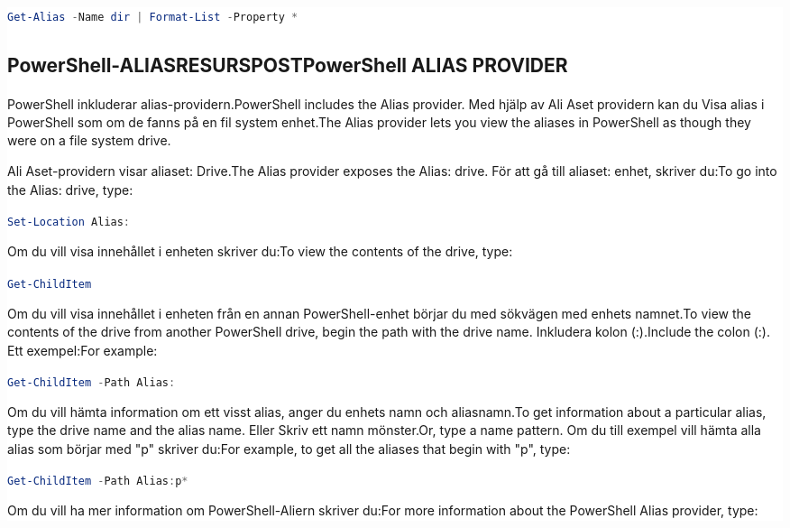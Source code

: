 ```powershell
Get-Alias -Name dir | Format-List -Property *
```

## <a name="powershell-alias-provider"></a><span data-ttu-id="6f7ab-175">PowerShell-ALIASRESURSPOST</span><span class="sxs-lookup"><span data-stu-id="6f7ab-175">PowerShell ALIAS PROVIDER</span></span>

<span data-ttu-id="6f7ab-176">PowerShell inkluderar alias-providern.</span><span class="sxs-lookup"><span data-stu-id="6f7ab-176">PowerShell includes the Alias provider.</span></span> <span data-ttu-id="6f7ab-177">Med hjälp av Ali Aset providern kan du Visa alias i PowerShell som om de fanns på en fil system enhet.</span><span class="sxs-lookup"><span data-stu-id="6f7ab-177">The Alias provider lets you view the aliases in PowerShell as though they were on a file system drive.</span></span>

<span data-ttu-id="6f7ab-178">Ali Aset-providern visar aliaset: Drive.</span><span class="sxs-lookup"><span data-stu-id="6f7ab-178">The Alias provider exposes the Alias: drive.</span></span> <span data-ttu-id="6f7ab-179">För att gå till aliaset: enhet, skriver du:</span><span class="sxs-lookup"><span data-stu-id="6f7ab-179">To go into the Alias: drive, type:</span></span>

```powershell
Set-Location Alias:
```

<span data-ttu-id="6f7ab-180">Om du vill visa innehållet i enheten skriver du:</span><span class="sxs-lookup"><span data-stu-id="6f7ab-180">To view the contents of the drive, type:</span></span>

```powershell
Get-ChildItem
```

<span data-ttu-id="6f7ab-181">Om du vill visa innehållet i enheten från en annan PowerShell-enhet börjar du med sökvägen med enhets namnet.</span><span class="sxs-lookup"><span data-stu-id="6f7ab-181">To view the contents of the drive from another PowerShell drive, begin the path with the drive name.</span></span> <span data-ttu-id="6f7ab-182">Inkludera kolon (:).</span><span class="sxs-lookup"><span data-stu-id="6f7ab-182">Include the colon (:).</span></span> <span data-ttu-id="6f7ab-183">Ett exempel:</span><span class="sxs-lookup"><span data-stu-id="6f7ab-183">For example:</span></span>

```powershell
Get-ChildItem -Path Alias:
```

<span data-ttu-id="6f7ab-184">Om du vill hämta information om ett visst alias, anger du enhets namn och aliasnamn.</span><span class="sxs-lookup"><span data-stu-id="6f7ab-184">To get information about a particular alias, type the drive name and the alias name.</span></span> <span data-ttu-id="6f7ab-185">Eller Skriv ett namn mönster.</span><span class="sxs-lookup"><span data-stu-id="6f7ab-185">Or, type a name pattern.</span></span> <span data-ttu-id="6f7ab-186">Om du till exempel vill hämta alla alias som börjar med "p" skriver du:</span><span class="sxs-lookup"><span data-stu-id="6f7ab-186">For example, to get all the aliases that begin with "p", type:</span></span>

```powershell
Get-ChildItem -Path Alias:p*
```

<span data-ttu-id="6f7ab-187">Om du vill ha mer information om PowerShell-Aliern skriver du:</span><span class="sxs-lookup"><span data-stu-id="6f7ab-187">For more information about the PowerShell Alias provider, type:</span></span>
